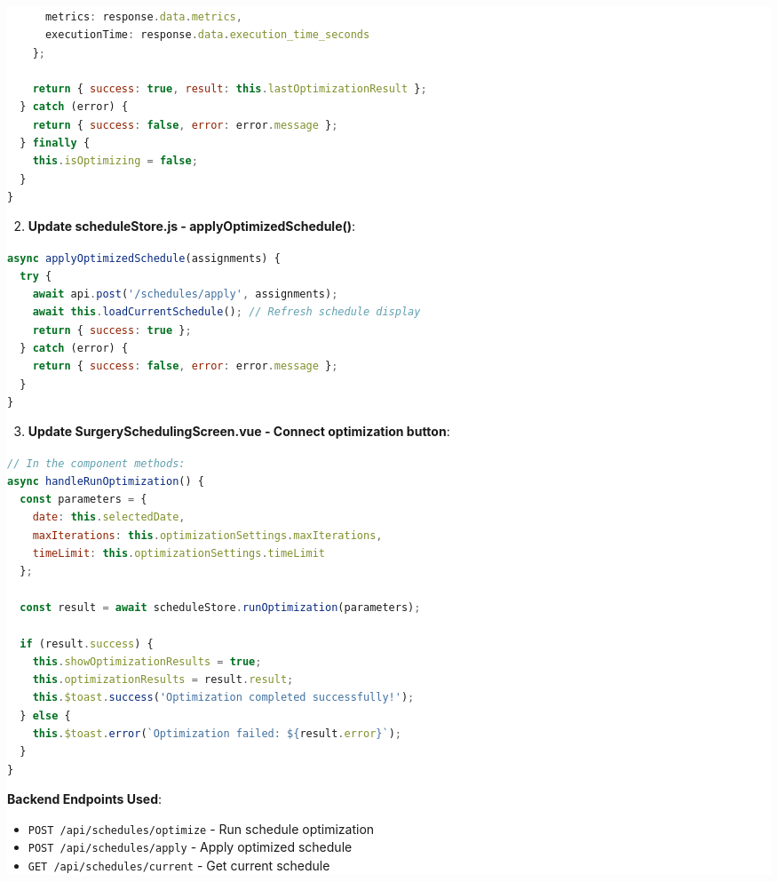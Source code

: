 ```javascript
      metrics: response.data.metrics,
      executionTime: response.data.execution_time_seconds
    };

    return { success: true, result: this.lastOptimizationResult };
  } catch (error) {
    return { success: false, error: error.message };
  } finally {
    this.isOptimizing = false;
  }
}
```

2. **Update scheduleStore.js - applyOptimizedSchedule()**:
```javascript
async applyOptimizedSchedule(assignments) {
  try {
    await api.post('/schedules/apply', assignments);
    await this.loadCurrentSchedule(); // Refresh schedule display
    return { success: true };
  } catch (error) {
    return { success: false, error: error.message };
  }
}
```

3. **Update SurgerySchedulingScreen.vue - Connect optimization button**:
```javascript
// In the component methods:
async handleRunOptimization() {
  const parameters = {
    date: this.selectedDate,
    maxIterations: this.optimizationSettings.maxIterations,
    timeLimit: this.optimizationSettings.timeLimit
  };

  const result = await scheduleStore.runOptimization(parameters);

  if (result.success) {
    this.showOptimizationResults = true;
    this.optimizationResults = result.result;
    this.$toast.success('Optimization completed successfully!');
  } else {
    this.$toast.error(`Optimization failed: ${result.error}`);
  }
}
```

**Backend Endpoints Used**:
- `POST /api/schedules/optimize` - Run schedule optimization
- `POST /api/schedules/apply` - Apply optimized schedule
- `GET /api/schedules/current` - Get current schedule
